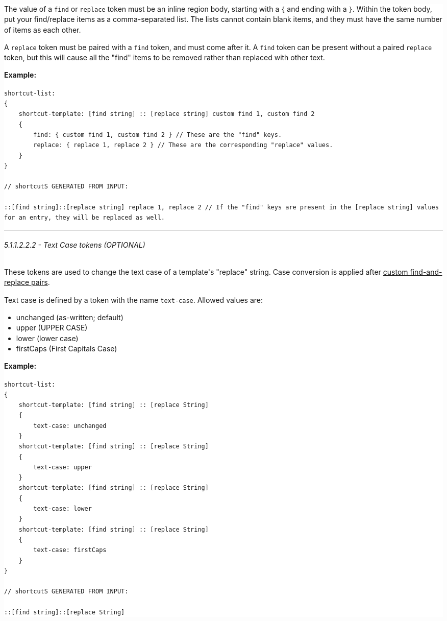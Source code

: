 The value of a `find` or `replace` token must be an inline region body, starting with a `{` and ending with a `}`.
Within the token body, put your find/replace items as a comma-separated list.
The lists cannot contain blank items, and they must have the same number of items as each other.

A `replace` token must be paired with a `find` token, and must come after it.
A `find` token can be present without a paired `replace` token, but this will cause all the "find" items to be removed rather than replaced with other text.

**Example:**

```petrichor
shortcut-list:
{
    shortcut-template: [find string] :: [replace string] custom find 1, custom find 2
    {
        find: { custom find 1, custom find 2 } // These are the "find" keys.
        replace: { replace 1, replace 2 } // These are the corresponding "replace" values.
    }
}

// shortcutS GENERATED FROM INPUT:

::[find string]::[replace string] replace 1, replace 2 // If the "find" keys are present in the [replace string] values for an entry, they will be replaced as well.
```

---

###### 5.1.1.2.2.2 - Text Case tokens (OPTIONAL)

These tokens are used to change the text case of a template's "replace" string.
Case conversion is applied after [custom find-and-replace pairs](#511222---find-and-replace-tokens).

Text case is defined by a token with the name `text-case`.
Allowed values are:
- unchanged (as-written; default)
- upper (UPPER CASE)
- lower (lower case)
- firstCaps (First Capitals Case)

**Example:**

```petrichor
shortcut-list:
{
    shortcut-template: [find string] :: [replace String]
    {
        text-case: unchanged
    }
    shortcut-template: [find string] :: [replace String]
    {
        text-case: upper
    }
    shortcut-template: [find string] :: [replace String]
    {
        text-case: lower
    }
    shortcut-template: [find string] :: [replace String]
    {
        text-case: firstCaps
    }
}

// shortcutS GENERATED FROM INPUT:

::[find string]::[replace String]
```
